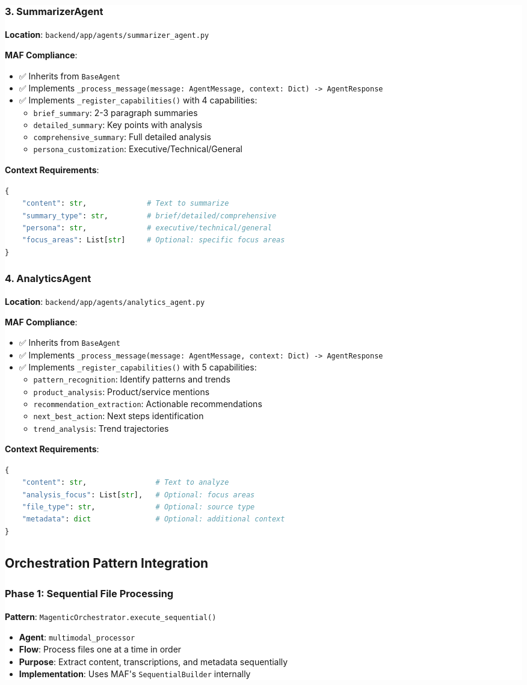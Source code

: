### 3. SummarizerAgent
**Location**: `backend/app/agents/summarizer_agent.py`

**MAF Compliance**:
- ✅ Inherits from `BaseAgent`
- ✅ Implements `_process_message(message: AgentMessage, context: Dict) -> AgentResponse`
- ✅ Implements `_register_capabilities()` with 4 capabilities:
  - `brief_summary`: 2-3 paragraph summaries
  - `detailed_summary`: Key points with analysis
  - `comprehensive_summary`: Full detailed analysis
  - `persona_customization`: Executive/Technical/General

**Context Requirements**:
```python
{
    "content": str,              # Text to summarize
    "summary_type": str,         # brief/detailed/comprehensive
    "persona": str,              # executive/technical/general
    "focus_areas": List[str]     # Optional: specific focus areas
}
```

### 4. AnalyticsAgent
**Location**: `backend/app/agents/analytics_agent.py`

**MAF Compliance**:
- ✅ Inherits from `BaseAgent`
- ✅ Implements `_process_message(message: AgentMessage, context: Dict) -> AgentResponse`
- ✅ Implements `_register_capabilities()` with 5 capabilities:
  - `pattern_recognition`: Identify patterns and trends
  - `product_analysis`: Product/service mentions
  - `recommendation_extraction`: Actionable recommendations
  - `next_best_action`: Next steps identification
  - `trend_analysis`: Trend trajectories

**Context Requirements**:
```python
{
    "content": str,                # Text to analyze
    "analysis_focus": List[str],   # Optional: focus areas
    "file_type": str,              # Optional: source type
    "metadata": dict               # Optional: additional context
}
```

## Orchestration Pattern Integration

### Phase 1: Sequential File Processing
**Pattern**: `MagenticOrchestrator.execute_sequential()`

- **Agent**: `multimodal_processor`
- **Flow**: Process files one at a time in order
- **Purpose**: Extract content, transcriptions, and metadata sequentially
- **Implementation**: Uses MAF's `SequentialBuilder` internally
